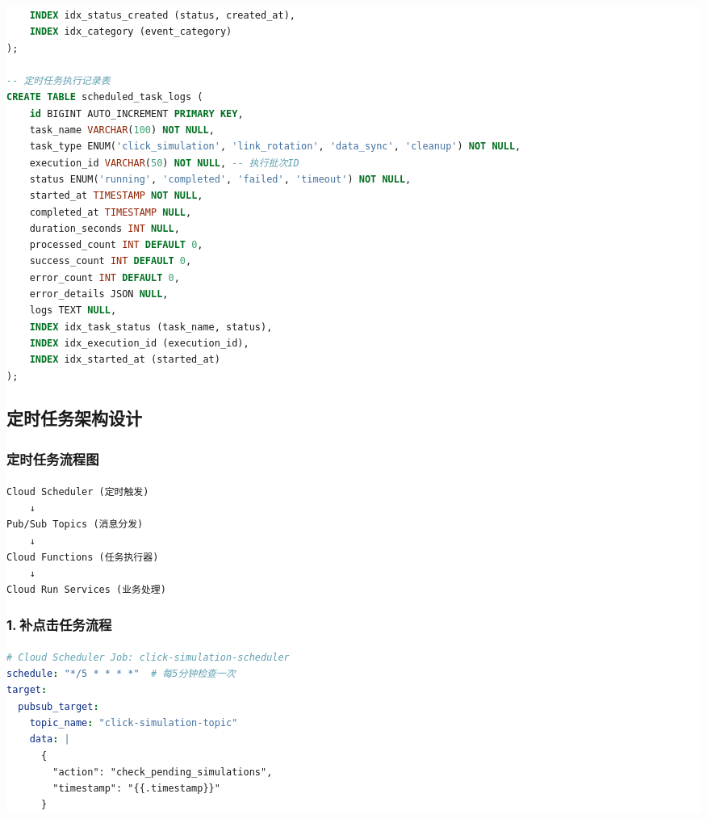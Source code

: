 ```sql
    INDEX idx_status_created (status, created_at),
    INDEX idx_category (event_category)
);

-- 定时任务执行记录表
CREATE TABLE scheduled_task_logs (
    id BIGINT AUTO_INCREMENT PRIMARY KEY,
    task_name VARCHAR(100) NOT NULL,
    task_type ENUM('click_simulation', 'link_rotation', 'data_sync', 'cleanup') NOT NULL,
    execution_id VARCHAR(50) NOT NULL, -- 执行批次ID
    status ENUM('running', 'completed', 'failed', 'timeout') NOT NULL,
    started_at TIMESTAMP NOT NULL,
    completed_at TIMESTAMP NULL,
    duration_seconds INT NULL,
    processed_count INT DEFAULT 0,
    success_count INT DEFAULT 0,
    error_count INT DEFAULT 0,
    error_details JSON NULL,
    logs TEXT NULL,
    INDEX idx_task_status (task_name, status),
    INDEX idx_execution_id (execution_id),
    INDEX idx_started_at (started_at)
);
```

## 定时任务架构设计

### 定时任务流程图

```
Cloud Scheduler (定时触发)
    ↓
Pub/Sub Topics (消息分发)
    ↓
Cloud Functions (任务执行器)
    ↓
Cloud Run Services (业务处理)
```

### 1. 补点击任务流程

```yaml
# Cloud Scheduler Job: click-simulation-scheduler
schedule: "*/5 * * * *"  # 每5分钟检查一次
target:
  pubsub_target:
    topic_name: "click-simulation-topic"
    data: |
      {
        "action": "check_pending_simulations",
        "timestamp": "{{.timestamp}}"
      }
```
